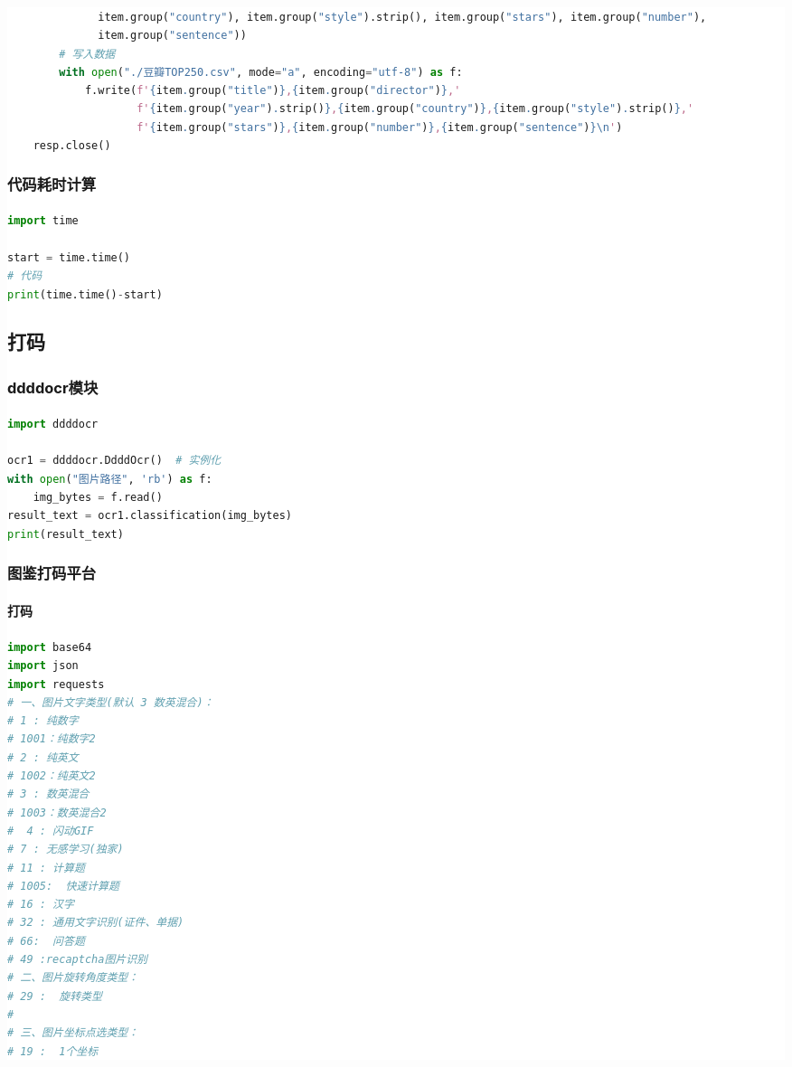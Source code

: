 ```py
              item.group("country"), item.group("style").strip(), item.group("stars"), item.group("number"),
              item.group("sentence"))
        # 写入数据
        with open("./豆瓣TOP250.csv", mode="a", encoding="utf-8") as f:
            f.write(f'{item.group("title")},{item.group("director")},'
                    f'{item.group("year").strip()},{item.group("country")},{item.group("style").strip()},'
                    f'{item.group("stars")},{item.group("number")},{item.group("sentence")}\n')
    resp.close()
```

### 代码耗时计算

```py
import time

start = time.time()
# 代码
print(time.time()-start)
```

## 打码

### ddddocr模块

```py
import ddddocr

ocr1 = ddddocr.DdddOcr()  # 实例化
with open("图片路径", 'rb') as f:
    img_bytes = f.read()
result_text = ocr1.classification(img_bytes)
print(result_text)
```

### 图鉴打码平台

#### 打码

```py
import base64
import json
import requests
# 一、图片文字类型(默认 3 数英混合)：
# 1 : 纯数字
# 1001：纯数字2
# 2 : 纯英文
# 1002：纯英文2
# 3 : 数英混合
# 1003：数英混合2
#  4 : 闪动GIF
# 7 : 无感学习(独家)
# 11 : 计算题
# 1005:  快速计算题
# 16 : 汉字
# 32 : 通用文字识别(证件、单据)
# 66:  问答题
# 49 :recaptcha图片识别
# 二、图片旋转角度类型：
# 29 :  旋转类型
#
# 三、图片坐标点选类型：
# 19 :  1个坐标
```